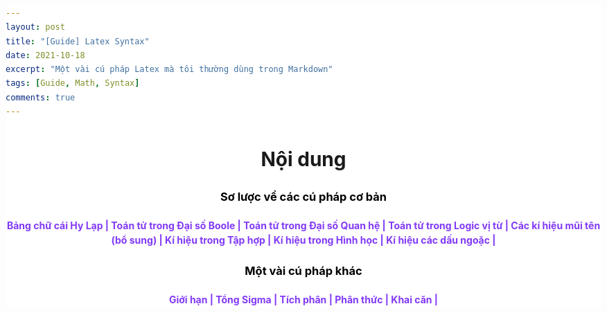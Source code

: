 ```yaml
---
layout: post
title: "[Guide] Latex Syntax"
date: 2021-10-18
excerpt: "Một vài cú pháp Latex mà tôi thường dùng trong Markdown"
tags: [Guide, Math, Syntax]
comments: true
---
```

<h1 align="center">
    Nội dung
</h1> 

<h3 align="center">
    <a href="#so-luoc" style="text-decoration: none; color: black">Sơ lược về các cú pháp cơ bản</a>
</h3> 

<div align="center">
    <h4>
        <a href="#bang-chu-cai-hi-lap" style="text-decoration: none; color:#823af7">Bảng chữ cái Hy Lạp | </a>
        <a href="#toan-tu-trong-dai-so-boole" style="text-decoration: none; color:#823af7">Toán tử trong Đại số Boole | </a> 
        <a href="#toan-tu-trong-dai-so-quan-he" style="text-decoration: none; color:#823af7">Toán tử trong Đại số Quan hệ | </a> 
        <a href="#toan-tu-trong-logic-vi-tu" style="text-decoration: none; color:#823af7">Toán tử trong Logic vị từ | </a> 
        <a href="#cac-ki-hieu-mui-ten" style="text-decoration: none; color:#823af7">Các kí hiệu mũi tên (bổ sung) | </a> 
        <a href="#ki-hieu-trong-tap-hop" style="text-decoration: none; color:#823af7">Kí hiệu trong Tập hợp | </a> 
        <a href="#ki-hieu-trong-hinh-hoc" style="text-decoration: none; color:#823af7">Kí hiệu trong Hình học | </a> 
        <a href="#ki-hieu-cac-dau-ngoac" style="text-decoration: none; color:#823af7">Kí hiệu các dấu ngoặc | </a>
    </h4>
</div>

<h3 align="center">
    <a href="#so-luoc-ve-cac-cu-phap" style="text-decoration: none; color: black">Một vài cú pháp khác</a>
</h3> 

<div align="center">
    <h4>
        <a href="#gioi-han" style="text-decoration: none; color:#823af7">Giới hạn | </a>
        <a href="#tong-sigma" style="text-decoration: none; color:#823af7">Tổng Sigma | </a> 
        <a href="#tich-phan" style="text-decoration: none; color:#823af7">Tích phân | </a> 
        <a href="#phan-thuc" style="text-decoration: none; color:#823af7">Phân thức | </a> 
        <a href="#kai-can" style="text-decoration: none; color:#823af7">Khai căn | </a> 
    </h4>
</div>

